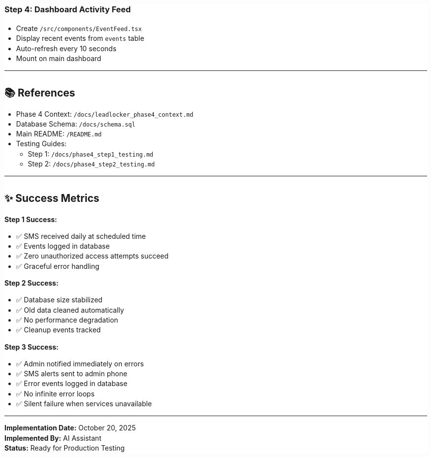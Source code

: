 ### Step 4: Dashboard Activity Feed
- Create `/src/components/EventFeed.tsx`
- Display recent events from `events` table
- Auto-refresh every 10 seconds
- Mount on main dashboard

---

## 📚 References

- Phase 4 Context: `/docs/leadlocker_phase4_context.md`
- Database Schema: `/docs/schema.sql`
- Main README: `/README.md`
- Testing Guides:
  - Step 1: `/docs/phase4_step1_testing.md`
  - Step 2: `/docs/phase4_step2_testing.md`

---

## ✨ Success Metrics

**Step 1 Success:**
- ✅ SMS received daily at scheduled time
- ✅ Events logged in database
- ✅ Zero unauthorized access attempts succeed
- ✅ Graceful error handling

**Step 2 Success:**
- ✅ Database size stabilized
- ✅ Old data cleaned automatically
- ✅ No performance degradation
- ✅ Cleanup events tracked

**Step 3 Success:**
- ✅ Admin notified immediately on errors
- ✅ SMS alerts sent to admin phone
- ✅ Error events logged in database
- ✅ No infinite error loops
- ✅ Silent failure when services unavailable

---

**Implementation Date:** October 20, 2025  
**Implemented By:** AI Assistant  
**Status:** Ready for Production Testing

